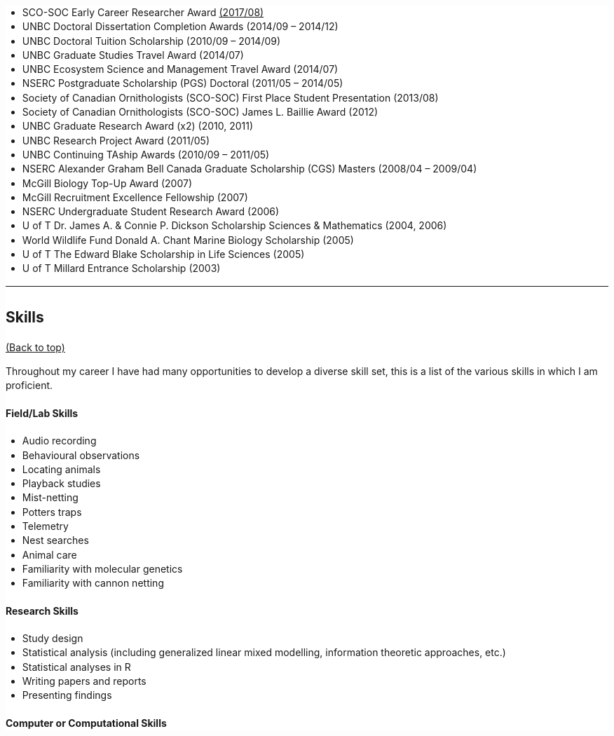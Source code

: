 - SCO-SOC Early Career Researcher Award [(2017/08)](https://www.sco-soc.ca/copy-of-speirs-award)
- UNBC Doctoral Dissertation Completion Awards (2014/09 – 2014/12)
- UNBC Doctoral Tuition Scholarship (2010/09 – 2014/09)
- UNBC Graduate Studies Travel Award (2014/07)
- UNBC Ecosystem Science and Management Travel Award (2014/07)
- NSERC Postgraduate Scholarship (PGS) Doctoral (2011/05 – 2014/05)
- Society of Canadian Ornithologists (SCO-SOC) First Place Student Presentation (2013/08)
- Society of Canadian Ornithologists (SCO-SOC) James L. Baillie Award (2012)
- UNBC Graduate Research Award (x2) (2010, 2011)
- UNBC Research Project Award (2011/05)
- UNBC Continuing TAship Awards (2010/09 – 2011/05)
- NSERC Alexander Graham Bell Canada Graduate Scholarship (CGS) Masters (2008/04 – 2009/04)
- McGill Biology Top-Up Award (2007)
- McGill Recruitment Excellence Fellowship (2007)
- NSERC Undergraduate Student Research Award (2006)
- U of T Dr. James A. & Connie P. Dickson Scholarship Sciences & Mathematics (2004, 2006)
- World Wildlife Fund Donald A. Chant Marine Biology Scholarship (2005)
- U of T The Edward Blake Scholarship in Life Sciences (2005)
- U of T Millard Entrance Scholarship (2003)

----------------

## Skills
[(Back to top)](#top)

Throughout my career I have had many opportunities to develop a diverse skill set, this is a list of the various skills in which I am proficient.

#### Field/Lab Skills

- Audio recording
- Behavioural observations
- Locating animals
- Playback studies
- Mist-netting
- Potters traps
- Telemetry
- Nest searches
- Animal care
- Familiarity with molecular genetics
- Familiarity with cannon netting

#### Research Skills

- Study design
- Statistical analysis (including generalized linear mixed modelling, information theoretic approaches, etc.)
- Statistical analyses in R
- Writing papers and reports
- Presenting findings

#### Computer or Computational Skills
